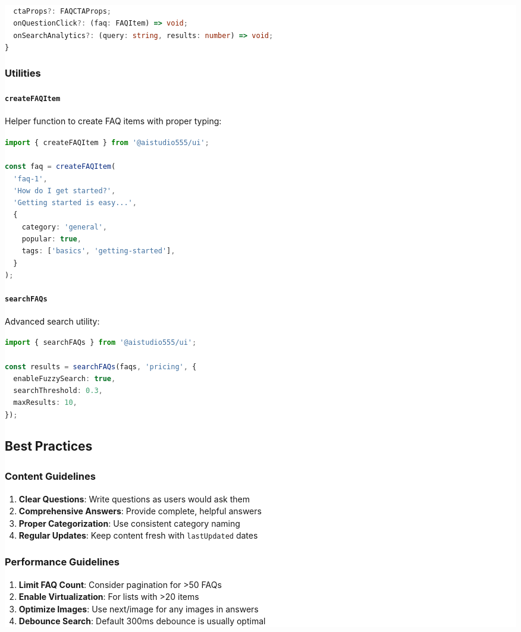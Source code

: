 ```typescript
  ctaProps?: FAQCTAProps;
  onQuestionClick?: (faq: FAQItem) => void;
  onSearchAnalytics?: (query: string, results: number) => void;
}
```

### Utilities

#### `createFAQItem`
Helper function to create FAQ items with proper typing:

```typescript
import { createFAQItem } from '@aistudio555/ui';

const faq = createFAQItem(
  'faq-1',
  'How do I get started?',
  'Getting started is easy...',
  {
    category: 'general',
    popular: true,
    tags: ['basics', 'getting-started'],
  }
);
```

#### `searchFAQs`
Advanced search utility:

```typescript
import { searchFAQs } from '@aistudio555/ui';

const results = searchFAQs(faqs, 'pricing', {
  enableFuzzySearch: true,
  searchThreshold: 0.3,
  maxResults: 10,
});
```

## Best Practices

### Content Guidelines
1. **Clear Questions**: Write questions as users would ask them
2. **Comprehensive Answers**: Provide complete, helpful answers
3. **Proper Categorization**: Use consistent category naming
4. **Regular Updates**: Keep content fresh with `lastUpdated` dates

### Performance Guidelines
1. **Limit FAQ Count**: Consider pagination for >50 FAQs
2. **Enable Virtualization**: For lists with >20 items
3. **Optimize Images**: Use next/image for any images in answers
4. **Debounce Search**: Default 300ms debounce is usually optimal
